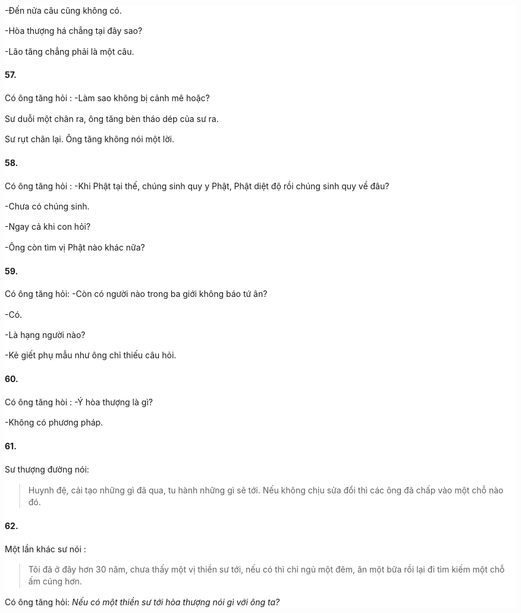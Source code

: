 -Đến nửa câu cũng không có.

-Hòa thượng há chẳng tại đây sao?

-Lão tăng chẳng phải là một câu.

#### 57.

Có ông tăng hỏi :
-Làm sao không bị cảnh mê hoặc?

Sư duỗi một chân ra, ông tăng bèn tháo dép của sư ra.

Sư rụt chân lại.
Ông tăng không nói một lời.

#### 58.

Có ông tăng hỏi :
-Khi Phật tại thế, chúng sinh quy y Phật, Phật diệt độ rồi chúng sinh quy về đâu?

-Chưa có chúng sinh.

-Ngay cả khi con hỏi?

-Ông còn tìm vị Phật nào khác nữa?

#### 59.

Có ông tăng hỏi:
-Còn có người nào trong ba giới không báo tứ ân?

-Có.

-Là hạng người nào?

-Kẻ giết phụ mẫu như ông chỉ thiếu câu hỏi.

#### 60.

Có ông tăng hòi :
-Ý hòa thượng là gì?

-Không có phương pháp.

#### 61.

Sư thượng đường nói:

> Huynh đệ, cải tạo những gì đã qua, tu hành những gì sẽ tới.
> Nếu không chịu sửa đổi thì các ông đã chấp vào một chỗ nào đó.

#### 62.

Một lần khác sư nói :

> Tôi đã ở đây hơn 30 năm, chưa thấy một vị thiền sư tới, nếu có thì chỉ ngủ một đêm, ăn một bữa rồi lại đi tìm kiếm một chỗ ấm cúng hơn.

Có ông tăng hỏi: _Nếu có một thiền sư tới hòa thượng nói gì với ông ta?_
